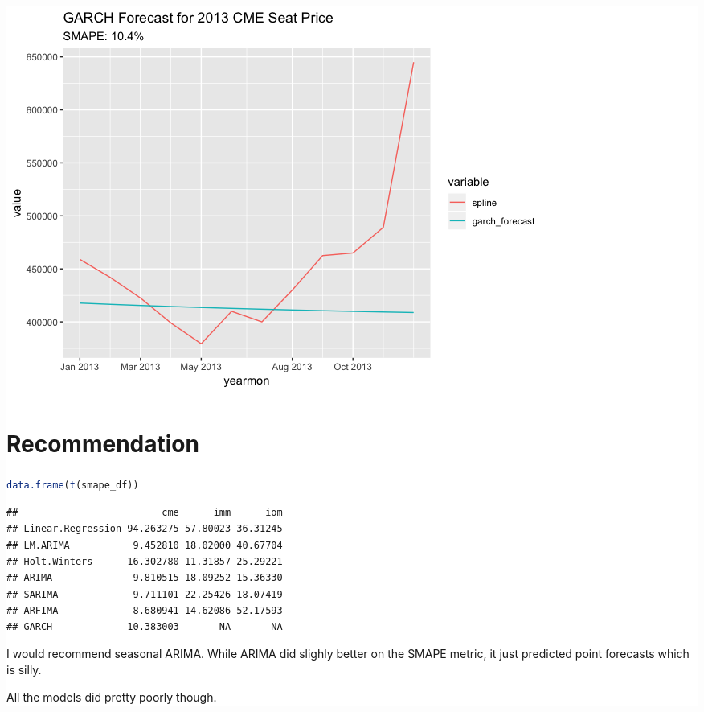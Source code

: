 ![](Assignment8_simple_files/figure-markdown_github/unnamed-chunk-37-1.png)

Recommendation
==============

``` r
data.frame(t(smape_df))
```

    ##                         cme      imm      iom
    ## Linear.Regression 94.263275 57.80023 36.31245
    ## LM.ARIMA           9.452810 18.02000 40.67704
    ## Holt.Winters      16.302780 11.31857 25.29221
    ## ARIMA              9.810515 18.09252 15.36330
    ## SARIMA             9.711101 22.25426 18.07419
    ## ARFIMA             8.680941 14.62086 52.17593
    ## GARCH             10.383003       NA       NA

I would recommend seasonal ARIMA. While ARIMA did slighly better on the SMAPE metric, it just predicted point forecasts which is silly.

All the models did pretty poorly though.
